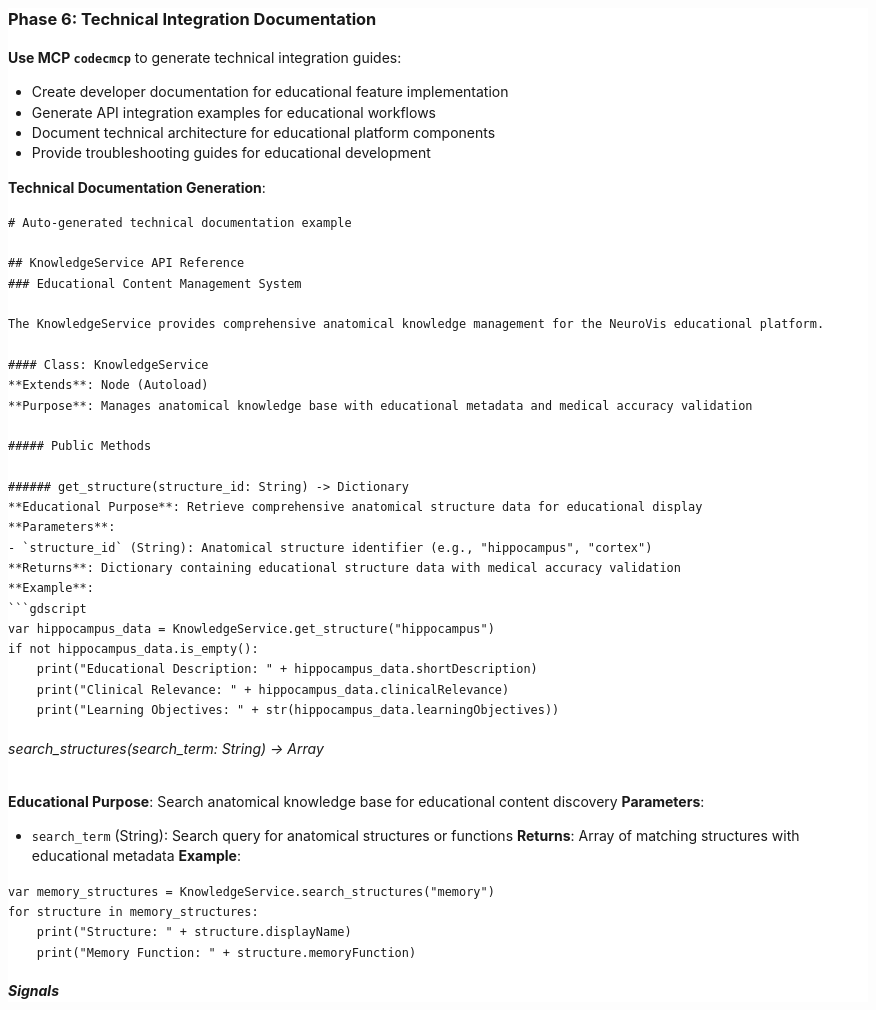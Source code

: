 ### Phase 6: Technical Integration Documentation
**Use MCP `codecmcp`** to generate technical integration guides:
- Create developer documentation for educational feature implementation
- Generate API integration examples for educational workflows
- Document technical architecture for educational platform components
- Provide troubleshooting guides for educational development

**Technical Documentation Generation**:
```gdscript
# Auto-generated technical documentation example

## KnowledgeService API Reference
### Educational Content Management System

The KnowledgeService provides comprehensive anatomical knowledge management for the NeuroVis educational platform.

#### Class: KnowledgeService
**Extends**: Node (Autoload)
**Purpose**: Manages anatomical knowledge base with educational metadata and medical accuracy validation

##### Public Methods

###### get_structure(structure_id: String) -> Dictionary
**Educational Purpose**: Retrieve comprehensive anatomical structure data for educational display
**Parameters**:
- `structure_id` (String): Anatomical structure identifier (e.g., "hippocampus", "cortex")
**Returns**: Dictionary containing educational structure data with medical accuracy validation
**Example**:
```gdscript
var hippocampus_data = KnowledgeService.get_structure("hippocampus")
if not hippocampus_data.is_empty():
    print("Educational Description: " + hippocampus_data.shortDescription)
    print("Clinical Relevance: " + hippocampus_data.clinicalRelevance)
    print("Learning Objectives: " + str(hippocampus_data.learningObjectives))
```

###### search_structures(search_term: String) -> Array
**Educational Purpose**: Search anatomical knowledge base for educational content discovery
**Parameters**:
- `search_term` (String): Search query for anatomical structures or functions
**Returns**: Array of matching structures with educational metadata
**Example**:
```gdscript
var memory_structures = KnowledgeService.search_structures("memory")
for structure in memory_structures:
    print("Structure: " + structure.displayName)
    print("Memory Function: " + structure.memoryFunction)
```

##### Signals
